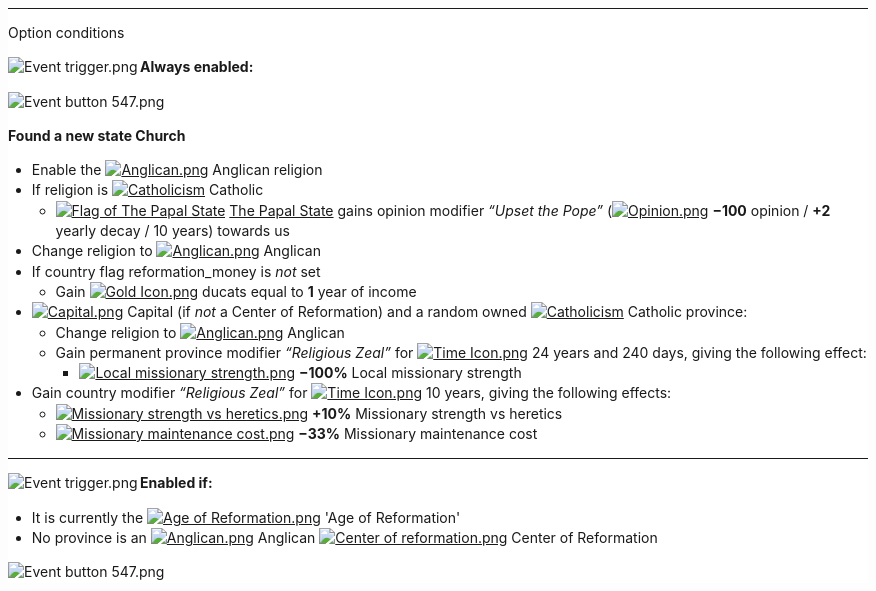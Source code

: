 * * *

Option conditions

![Event trigger.png](/images/thumb/3/35/Event_trigger.png/16px-Event_trigger.png) **Always enabled:**

![Event button 547.png](/images/thumb/f/f5/Event_button_547.png/468px-Event_button_547.png)

**Found a new state Church**

*   Enable the [![Anglican.png](/images/thumb/6/68/Anglican.png/28px-Anglican.png)](/Anglican "Anglican") Anglican religion
*   If religion is [![Catholicism](/images/thumb/3/39/Catholic.png/28px-Catholic.png)](/Catholic "Catholic") Catholic
    *    [![Flag of The Papal State](/images/thumb/7/71/The_Papal_State.png/20px-The_Papal_State.png)](/The_Papal_State "The Papal State") [The Papal State](/The_Papal_State "The Papal State") gains opinion modifier _“Upset the Pope”_ ([![Opinion.png](/images/thumb/9/97/Opinion.png/24px-Opinion.png)](/Opinion "Opinion") **−100** opinion / **+2** yearly decay / 10 years) towards us
*   Change religion to [![Anglican.png](/images/thumb/6/68/Anglican.png/28px-Anglican.png)](/Anglican "Anglican") Anglican
*   If country flag reformation\_money is _not_ set
    *   Gain [![Gold Icon.png](/images/2/26/Gold_Icon.png)](/Ducats "Ducats") ducats equal to **1** year of income
*   [![Capital.png](/images/thumb/6/6e/Capital.png/28px-Capital.png)](/Capital "Capital") Capital (if _not_ a Center of Reformation) and a random owned [![Catholicism](/images/thumb/3/39/Catholic.png/28px-Catholic.png)](/Catholic "Catholic") Catholic province:
    *   Change religion to [![Anglican.png](/images/thumb/6/68/Anglican.png/28px-Anglican.png)](/Anglican "Anglican") Anglican
    *   Gain permanent province modifier _“Religious Zeal”_ for [![Time Icon.png](/images/7/70/Time_Icon.png)](/Time "Time") 24 years and 240 days, giving the following effect:
        *   [![Local missionary strength.png](/images/thumb/0/08/Local_missionary_strength.png/28px-Local_missionary_strength.png)](/Local_missionary_strength "Local missionary strength") **−100%** Local missionary strength
*   Gain country modifier _“Religious Zeal”_ for [![Time Icon.png](/images/7/70/Time_Icon.png)](/Time "Time") 10 years, giving the following effects:
    *   [![Missionary strength vs heretics.png](/images/thumb/0/0f/Missionary_strength_vs_heretics.png/28px-Missionary_strength_vs_heretics.png)](/Missionary_strength_vs_heretics "Missionary strength vs heretics") **+10%** Missionary strength vs heretics
    *   [![Missionary maintenance cost.png](/images/thumb/6/61/Missionary_maintenance_cost.png/28px-Missionary_maintenance_cost.png)](/Missionary_maintenance_cost "Missionary maintenance cost") **−33%** Missionary maintenance cost

* * *

![Event trigger.png](/images/thumb/3/35/Event_trigger.png/16px-Event_trigger.png) **Enabled if:**

*   It is currently the [![Age of Reformation.png](/images/thumb/d/d9/Age_of_Reformation.png/28px-Age_of_Reformation.png)](/Age_of_Reformation "Age of Reformation") 'Age of Reformation'
*   No province is an [![Anglican.png](/images/thumb/6/68/Anglican.png/28px-Anglican.png)](/Anglican "Anglican") Anglican [![Center of reformation.png](/images/thumb/e/e4/Center_of_reformation.png/28px-Center_of_reformation.png)](/Center_of_reformation "Center of reformation") Center of Reformation

![Event button 547.png](/images/thumb/f/f5/Event_button_547.png/468px-Event_button_547.png)
